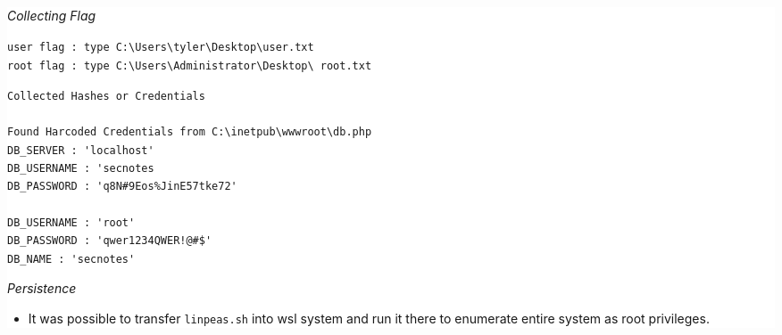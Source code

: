 *Collecting Flag*
```
user flag : type C:\Users\tyler\Desktop\user.txt
root flag : type C:\Users\Administrator\Desktop\ root.txt

```

```
Collected Hashes or Credentials

Found Harcoded Credentials from C:\inetpub\wwwroot\db.php
DB_SERVER : 'localhost'
DB_USERNAME : 'secnotes
DB_PASSWORD : 'q8N#9Eos%JinE57tke72'

DB_USERNAME : 'root'
DB_PASSWORD : 'qwer1234QWER!@#$'
DB_NAME : 'secnotes'

```

*Persistence*
- It was possible to transfer `linpeas.sh` into wsl system and run it there to enumerate entire system as root privileges.